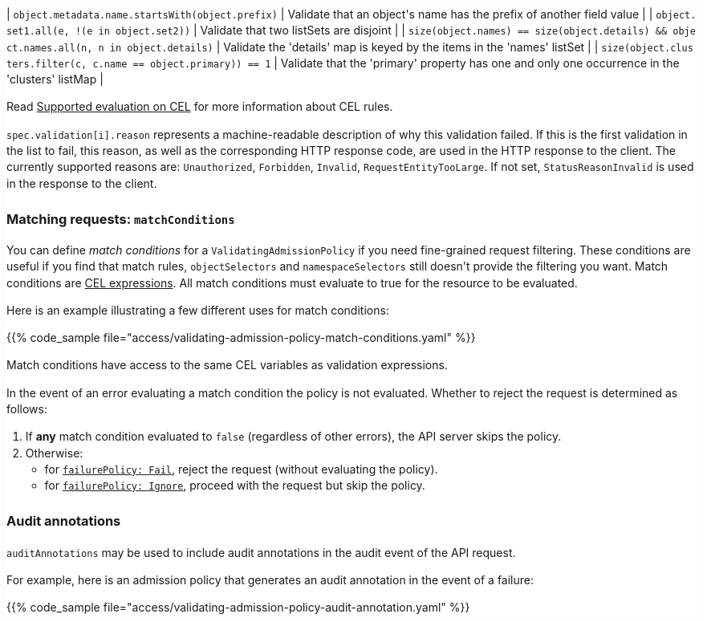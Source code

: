 | `object.metadata.name.startsWith(object.prefix)`                                             | Validate that an object's name has the prefix of another field value              |
| `object.set1.all(e, !(e in object.set2))`                                                    | Validate that two listSets are disjoint                                           |
| `size(object.names) == size(object.details) && object.names.all(n, n in object.details)`     | Validate the 'details' map is keyed by the items in the 'names' listSet           |
| `size(object.clusters.filter(c, c.name == object.primary)) == 1`                             | Validate that the 'primary' property has one and only one occurrence in the 'clusters' listMap           |

Read [Supported evaluation on CEL](https://github.com/google/cel-spec/blob/v0.6.0/doc/langdef.md#evaluation)
for more information about CEL rules.

`spec.validation[i].reason` represents a machine-readable description of why this validation failed.
If this is the first validation in the list to fail, this reason, as well as the corresponding
HTTP response code, are used in the HTTP response to the client.
The currently supported reasons are: `Unauthorized`, `Forbidden`, `Invalid`, `RequestEntityTooLarge`.
If not set, `StatusReasonInvalid` is used in the response to the client.

### Matching requests: `matchConditions`

You can define _match conditions_ for a `ValidatingAdmissionPolicy` if you need fine-grained request filtering. These
conditions are useful if you find that match rules, `objectSelectors` and `namespaceSelectors` still
doesn't provide the filtering you want. Match conditions are
[CEL expressions](/docs/reference/using-api/cel/). All match conditions must evaluate to true for the
resource to be evaluated.

Here is an example illustrating a few different uses for match conditions:

{{% code_sample file="access/validating-admission-policy-match-conditions.yaml" %}}

Match conditions have access to the same CEL variables as validation expressions.

In the event of an error evaluating a match condition the policy is not evaluated. Whether to reject
the request is determined as follows:

1. If **any** match condition evaluated to `false` (regardless of other errors), the API server skips the policy.
2. Otherwise:
   - for [`failurePolicy: Fail`](#failure-policy), reject the request (without evaluating the policy).
   - for [`failurePolicy: Ignore`](#failure-policy), proceed with the request but skip the policy.

### Audit annotations

`auditAnnotations` may be used to include audit annotations in the audit event of the API request.

For example, here is an admission policy that generates an audit annotation in the event of a failure:

{{% code_sample file="access/validating-admission-policy-audit-annotation.yaml" %}}
